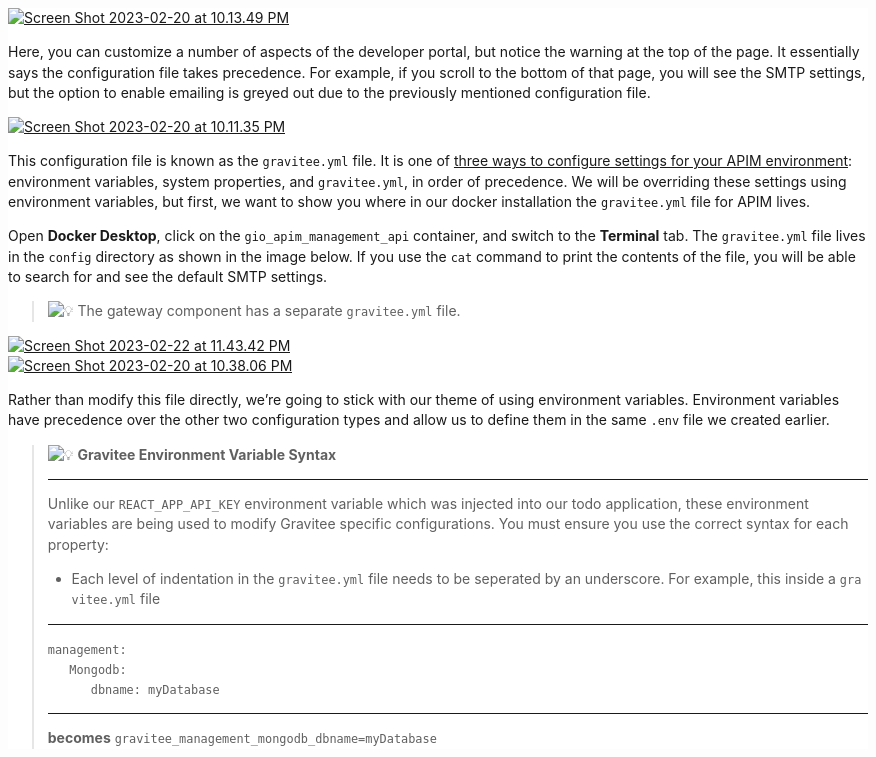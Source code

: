 [![Screen Shot 2023-02-20 at 10.13.49 PM](https://europe1.discourse-cdn.com/business20/uploads/graviteeforum/optimized/2X/d/d033d41925c00cd1b56d9934ca774e89d4d118a2\_2\_690x312.png)](https://europe1.discourse-cdn.com/business20/uploads/graviteeforum/original/2X/d/d033d41925c00cd1b56d9934ca774e89d4d118a2.png)

Here, you can customize a number of aspects of the developer portal, but notice the warning at the top of the page. It essentially says the configuration file takes precedence. For example, if you scroll to the bottom of that page, you will see the SMTP settings, but the option to enable emailing is greyed out due to the previously mentioned configuration file.

[![Screen Shot 2023-02-20 at 10.11.35 PM](https://europe1.discourse-cdn.com/business20/uploads/graviteeforum/optimized/2X/a/abe13454c6d7c6a968428f085632edd92d44276c\_2\_690x312.png)](https://europe1.discourse-cdn.com/business20/uploads/graviteeforum/original/2X/a/abe13454c6d7c6a968428f085632edd92d44276c.png)

This configuration file is known as the `gravitee.yml` file. It is one of [three ways to configure settings for your APIM environment](https://docs.gravitee.io/apim/3.x/apim\_installguide\_rest\_apis\_configuration.html#overview): environment variables, system properties, and `gravitee.yml`, in order of precedence. We will be overriding these settings using environment variables, but first, we want to show you where in our docker installation the `gravitee.yml` file for APIM lives.

Open **Docker Desktop**, click on the `gio_apim_management_api` container, and switch to the **Terminal** tab. The `gravitee.yml` file lives in the `config` directory as shown in the image below. If you use the `cat` command to print the contents of the file, you will be able to search for and see the default SMTP settings.

> ![:bulb:](https://emoji.discourse-cdn.com/twitter/bulb.png?v=12) The gateway component has a separate `gravitee.yml` file.

[![Screen Shot 2023-02-22 at 11.43.42 PM](https://europe1.discourse-cdn.com/business20/uploads/graviteeforum/optimized/2X/f/f9048fa605cb73e34636e17358268f1f4e4e0193\_2\_690x261.png)](https://europe1.discourse-cdn.com/business20/uploads/graviteeforum/original/2X/f/f9048fa605cb73e34636e17358268f1f4e4e0193.png)\
[![Screen Shot 2023-02-20 at 10.38.06 PM](https://europe1.discourse-cdn.com/business20/uploads/graviteeforum/optimized/2X/1/18291fe9b031f5d3becfdc0c6750eeffc1f4b96d\_2\_690x277.png)](https://europe1.discourse-cdn.com/business20/uploads/graviteeforum/original/2X/1/18291fe9b031f5d3becfdc0c6750eeffc1f4b96d.png)

Rather than modify this file directly, we’re going to stick with our theme of using environment variables. Environment variables have precedence over the other two configuration types and allow us to define them in the same `.env` file we created earlier.

> ![:bulb:](https://emoji.discourse-cdn.com/twitter/bulb.png?v=12) **Gravitee Environment Variable Syntax**
>
> ***
>
> Unlike our `REACT_APP_API_KEY` environment variable which was injected into our todo application, these environment variables are being used to modify Gravitee specific configurations. You must ensure you use the correct syntax for each property:
>
> * Each level of indentation in the `gravitee.yml` file needs to be seperated by an underscore. For example, this inside a `gravitee.yml` file
>
> ***
>
> ```
> management:
>    Mongodb:
>       dbname: myDatabase
> ```
>
> ***
>
> **becomes** `gravitee_management_mongodb_dbname=myDatabase`
>